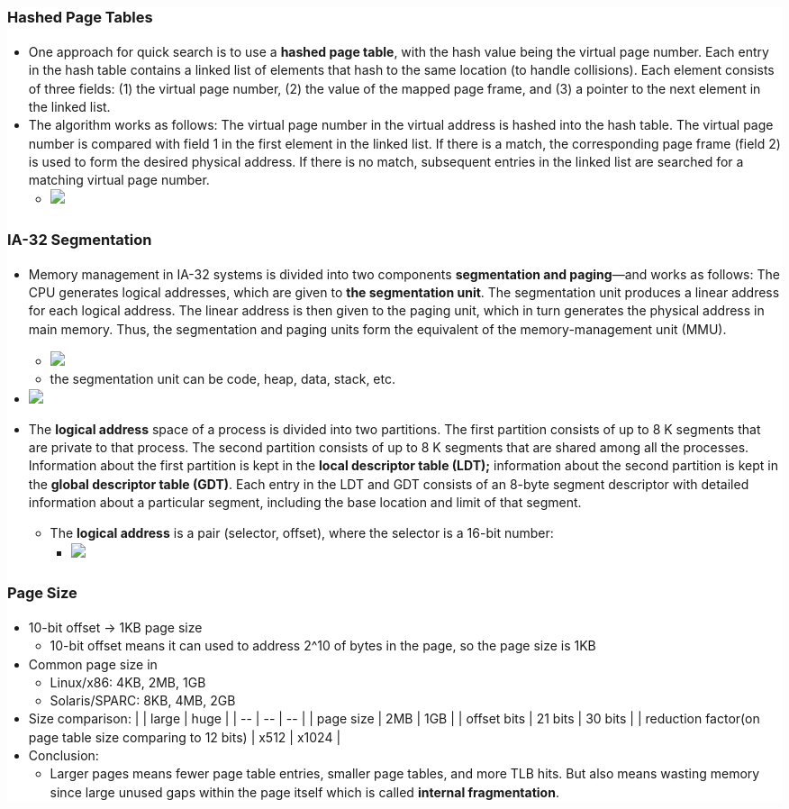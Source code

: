 ### Hashed Page Tables

* One approach for quick search is to use a **hashed page table**, with the hash value being the virtual page number. Each entry in the hash table contains a linked list of elements that hash to the same location (to handle collisions). Each element consists of three fields: (1) the virtual page number, (2) the value of the mapped page frame, and (3) a pointer to the next element in the linked list.
* The algorithm works as follows: The virtual page number in the virtual address is hashed into the hash table. The virtual page number is compared with field 1 in the first element in the linked list. If there is a match, the corresponding page frame (field 2) is used to form the desired physical address. If there is no match, subsequent entries in the linked list are searched for a matching virtual page number.
    * <img src="https://i.imgur.com/EW5AIMG.jpg" style="width: 500px" />

### IA-32 Segmentation

* Memory management in IA-32 systems is divided into two components **segmentation and paging**—and works as follows: The CPU generates logical addresses, which are given to **the segmentation unit**. The segmentation unit produces a linear address for each logical address. The linear address is then given to the paging unit, which in turn generates the physical address in main memory. Thus, the segmentation and paging units form the equivalent of the memory-management unit (MMU).
    * <img src="https://i.imgur.com/VygCemh.jpg" style="width: 600px" />
    * the segmentation unit can be code, heap, data, stack, etc.

* <img src="https://i.imgur.com/x2juzcl.jpg" style="width: 500px" />
* The **logical address** space of a process is divided into two partitions. The first partition consists of up to 8 K segments that are private to that process. The second partition consists of up to 8 K segments that are shared among all the processes. Information about the first partition is kept in the **local descriptor table (LDT);** information about the second partition is kept in the **global descriptor table (GDT)**. Each entry in the LDT and GDT consists of an 8-byte segment descriptor with detailed information about a particular segment, including the base location and limit of that segment.
    * The **logical address** is a pair (selector, offset), where the selector is a 16-bit number:
        * <img src="https://i.imgur.com/bK6lU5t.jpg" style="width: 200px" />

### Page Size

* 10-bit offset -> 1KB page size
    * 10-bit offset  means it can used to address 2^10 of bytes in the page, so the page size is 1KB
* Common page size in
    * Linux/x86: 4KB, 2MB, 1GB
    * Solaris/SPARC: 8KB, 4MB, 2GB
* Size comparison:
    | | large | huge |
    | -- | -- | -- |
    | page size | 2MB | 1GB |
    | offset bits | 21 bits | 30 bits |
    | reduction factor(on page table size comparing to 12 bits) | x512 | x1024 |
* Conclusion:
    * Larger pages means fewer page table entries, smaller page tables, and more TLB hits. But also means wasting memory since large unused gaps within the page itself which is called **internal fragmentation**.

